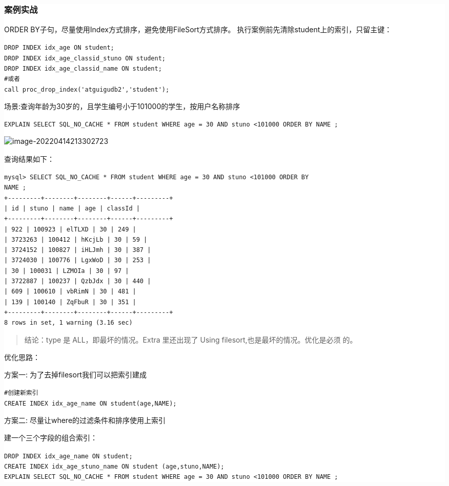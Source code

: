 ### 案例实战

ORDER BY子句，尽量使用Index方式排序，避免使用FileSort方式排序。
执行案例前先清除student上的索引，只留主键：

```mysql
DROP INDEX idx_age ON student;
DROP INDEX idx_age_classid_stuno ON student;
DROP INDEX idx_age_classid_name ON student;
#或者
call proc_drop_index('atguigudb2','student');
```

场景:查询年龄为30岁的，且学生编号小于101000的学生，按用户名称排序

```mysql
EXPLAIN SELECT SQL_NO_CACHE * FROM student WHERE age = 30 AND stuno <101000 ORDER BY NAME ;
```

![image-20220414213302723](https://edu-1395430748.oss-cn-beijing.aliyuncs.com/images/imgs/image-20220414213302723.png)

查询结果如下：

```mysql
mysql> SELECT SQL_NO_CACHE * FROM student WHERE age = 30 AND stuno <101000 ORDER BY
NAME ;
+---------+--------+--------+------+---------+
| id | stuno | name | age | classId |
+---------+--------+--------+------+---------+
| 922 | 100923 | elTLXD | 30 | 249 |
| 3723263 | 100412 | hKcjLb | 30 | 59 |
| 3724152 | 100827 | iHLJmh | 30 | 387 |
| 3724030 | 100776 | LgxWoD | 30 | 253 |
| 30 | 100031 | LZMOIa | 30 | 97 |
| 3722887 | 100237 | QzbJdx | 30 | 440 |
| 609 | 100610 | vbRimN | 30 | 481 |
| 139 | 100140 | ZqFbuR | 30 | 351 |
+---------+--------+--------+------+---------+
8 rows in set, 1 warning (3.16 sec)
```

> 结论：type 是 ALL，即最坏的情况。Extra 里还出现了 Using filesort,也是最坏的情况。优化是必须
> 的。

优化思路：

方案一: 为了去掉filesort我们可以把索引建成

```mysql
#创建新索引
CREATE INDEX idx_age_name ON student(age,NAME);
```

方案二: 尽量让where的过滤条件和排序使用上索引

建一个三个字段的组合索引：

```mysql
DROP INDEX idx_age_name ON student;
CREATE INDEX idx_age_stuno_name ON student (age,stuno,NAME);
EXPLAIN SELECT SQL_NO_CACHE * FROM student WHERE age = 30 AND stuno <101000 ORDER BY NAME ;
```
